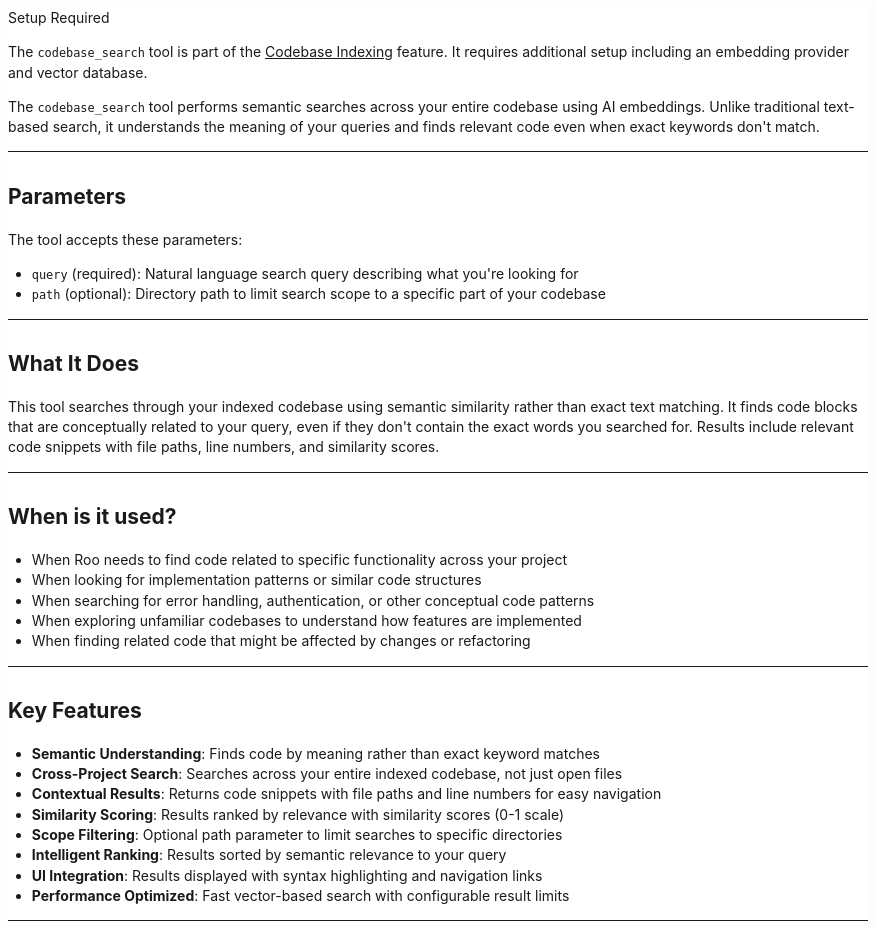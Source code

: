 Setup Required

The `codebase_search` tool is part of the [Codebase Indexing](https://docs.roocode.com/features/codebase-indexing) feature. It requires additional setup including an embedding provider and vector database.

The `codebase_search` tool performs semantic searches across your entire codebase using AI embeddings. Unlike traditional text-based search, it understands the meaning of your queries and finds relevant code even when exact keywords don't match.

---

## Parameters[​](#parameters "Direct link to Parameters")

The tool accepts these parameters:

- `query` (required): Natural language search query describing what you're looking for
- `path` (optional): Directory path to limit search scope to a specific part of your codebase

---

## What It Does[​](#what-it-does "Direct link to What It Does")

This tool searches through your indexed codebase using semantic similarity rather than exact text matching. It finds code blocks that are conceptually related to your query, even if they don't contain the exact words you searched for. Results include relevant code snippets with file paths, line numbers, and similarity scores.

---

## When is it used?[​](#when-is-it-used "Direct link to When is it used?")

- When Roo needs to find code related to specific functionality across your project
- When looking for implementation patterns or similar code structures
- When searching for error handling, authentication, or other conceptual code patterns
- When exploring unfamiliar codebases to understand how features are implemented
- When finding related code that might be affected by changes or refactoring

---

## Key Features[​](#key-features "Direct link to Key Features")

- **Semantic Understanding**: Finds code by meaning rather than exact keyword matches
- **Cross-Project Search**: Searches across your entire indexed codebase, not just open files
- **Contextual Results**: Returns code snippets with file paths and line numbers for easy navigation
- **Similarity Scoring**: Results ranked by relevance with similarity scores (0-1 scale)
- **Scope Filtering**: Optional path parameter to limit searches to specific directories
- **Intelligent Ranking**: Results sorted by semantic relevance to your query
- **UI Integration**: Results displayed with syntax highlighting and navigation links
- **Performance Optimized**: Fast vector-based search with configurable result limits

---